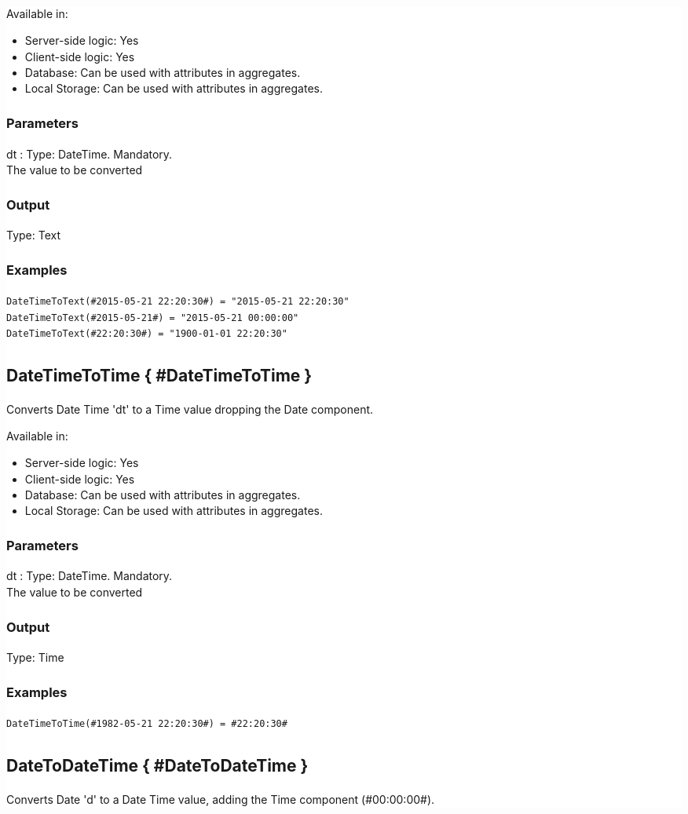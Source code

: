 Available in:

* Server-side logic: Yes
* Client-side logic: Yes
* Database: Can be used with attributes in aggregates.
* Local Storage: Can be used with attributes in aggregates.

### Parameters

dt : Type: DateTime. Mandatory.  
The value to be converted

### Output

Type: Text

### Examples

```text
DateTimeToText(#2015-05-21 22:20:30#) = "2015-05-21 22:20:30"
DateTimeToText(#2015-05-21#) = "2015-05-21 00:00:00"
DateTimeToText(#22:20:30#) = "1900-01-01 22:20:30"
```

## DateTimeToTime { \#DateTimeToTime }

Converts Date Time 'dt' to a Time value dropping the Date component.

Available in:

* Server-side logic: Yes
* Client-side logic: Yes
* Database: Can be used with attributes in aggregates.
* Local Storage: Can be used with attributes in aggregates.

### Parameters

dt : Type: DateTime. Mandatory.  
The value to be converted

### Output

Type: Time

### Examples

```text
DateTimeToTime(#1982-05-21 22:20:30#) = #22:20:30#
```

## DateToDateTime { \#DateToDateTime }

Converts Date 'd' to a Date Time value, adding the Time component \(\#00:00:00\#\).
